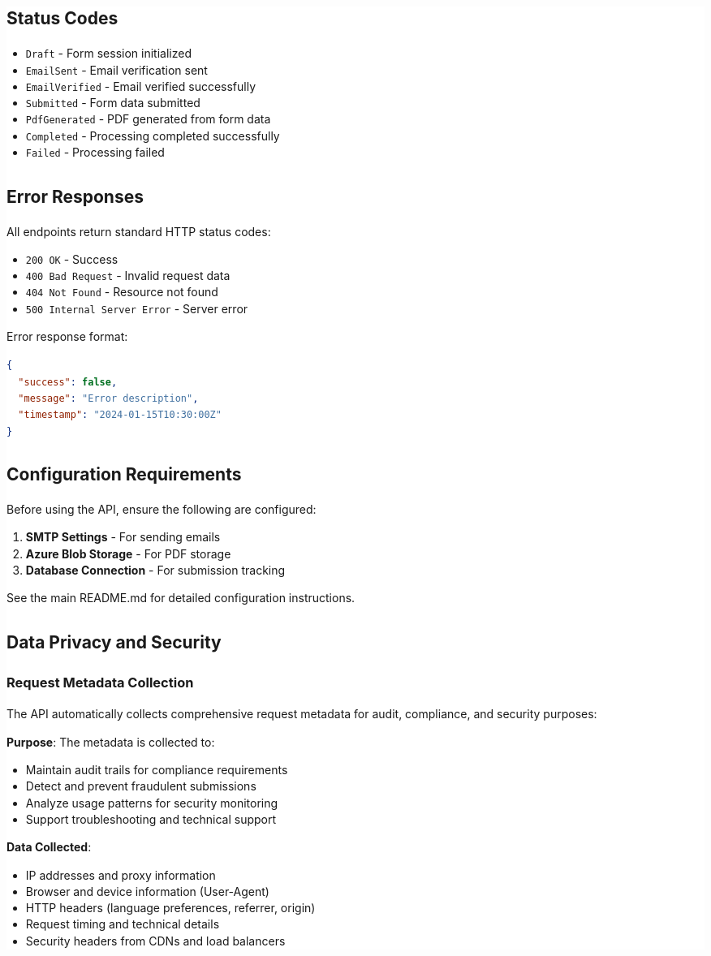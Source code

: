 ## Status Codes

- `Draft` - Form session initialized
- `EmailSent` - Email verification sent
- `EmailVerified` - Email verified successfully
- `Submitted` - Form data submitted
- `PdfGenerated` - PDF generated from form data
- `Completed` - Processing completed successfully
- `Failed` - Processing failed

## Error Responses

All endpoints return standard HTTP status codes:

- `200 OK` - Success
- `400 Bad Request` - Invalid request data
- `404 Not Found` - Resource not found
- `500 Internal Server Error` - Server error

Error response format:
```json
{
  "success": false,
  "message": "Error description",
  "timestamp": "2024-01-15T10:30:00Z"
}
```

## Configuration Requirements

Before using the API, ensure the following are configured:

1. **SMTP Settings** - For sending emails
2. **Azure Blob Storage** - For PDF storage
3. **Database Connection** - For submission tracking

See the main README.md for detailed configuration instructions.

## Data Privacy and Security

### Request Metadata Collection

The API automatically collects comprehensive request metadata for audit, compliance, and security purposes:

**Purpose**: The metadata is collected to:
- Maintain audit trails for compliance requirements
- Detect and prevent fraudulent submissions
- Analyze usage patterns for security monitoring
- Support troubleshooting and technical support

**Data Collected**:
- IP addresses and proxy information
- Browser and device information (User-Agent)
- HTTP headers (language preferences, referrer, origin)
- Request timing and technical details
- Security headers from CDNs and load balancers
